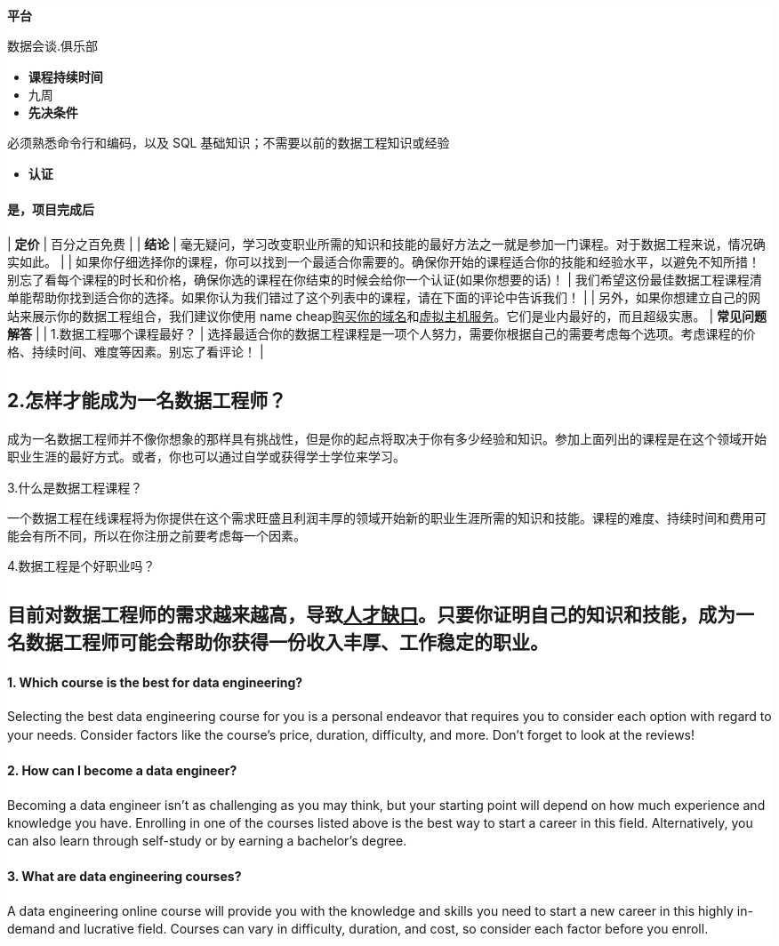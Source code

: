 **平台**

数据会谈.俱乐部

*   **课程持续时间**
*   九周
*   **先决条件**

必须熟悉命令行和编码，以及 SQL 基础知识；不需要以前的数据工程知识或经验

*   **认证**

#### 是，项目完成后

| **定价** | 百分之百免费 |
| **结论** | 毫无疑问，学习改变职业所需的知识和技能的最好方法之一就是参加一门课程。对于数据工程来说，情况确实如此。 |
| 如果你仔细选择你的课程，你可以找到一个最适合你需要的。确保你开始的课程适合你的技能和经验水平，以避免不知所措！别忘了看每个课程的时长和价格，确保你选的课程在你结束的时候会给你一个认证(如果你想要的话)！ | 我们希望这份最佳数据工程课程清单能帮助你找到适合你的选择。如果你认为我们错过了这个列表中的课程，请在下面的评论中告诉我们！ |
| 另外，如果你想建立自己的网站来展示你的数据工程组合，我们建议你使用 name cheap[购买你的域名](https://www.namecheap.com/?clickID=wUoTbQ3KtxyNR9L3K50RiSEKUkAx6n2NkXBZwI0&irgwc=1&utm_source=IR&utm_medium=Affiliate&utm_campaign=2890636&affnetwork=ir&ref=ir)和[虚拟主机服务](https://www.namecheap.com/hosting/shared/?clickID=wUoTbQ3KtxyNR9L3K50RiSEKUkAx6E09kXBZwI0&irgwc=1&utm_source=IR&utm_medium=Affiliate&utm_campaign=2890636&affnetwork=ir&ref=ir)。它们是业内最好的，而且超级实惠。 | **常见问题解答** |
| 1.数据工程哪个课程最好？ | 选择最适合你的数据工程课程是一项个人努力，需要你根据自己的需要考虑每个选项。考虑课程的价格、持续时间、难度等因素。别忘了看评论！ |

## 2.怎样才能成为一名数据工程师？

成为一名数据工程师并不像你想象的那样具有挑战性，但是你的起点将取决于你有多少经验和知识。参加上面列出的课程是在这个领域开始职业生涯的最好方式。或者，你也可以通过自学或获得学士学位来学习。

3.什么是数据工程课程？

一个数据工程在线课程将为你提供在这个需求旺盛且利润丰厚的领域开始新的职业生涯所需的知识和技能。课程的难度、持续时间和费用可能会有所不同，所以在你注册之前要考虑每一个因素。

4.数据工程是个好职业吗？

## 目前对数据工程师的需求越来越高，导致[人才缺口](https://www.hpe.com/us/en/insights/articles/closing-the-data-science-talent-gap-2203.html)。只要你证明自己的知识和技能，成为一名数据工程师可能会帮助你获得一份收入丰厚、工作稳定的职业。

#### 1\. Which course is the best for data engineering?

Selecting the best data engineering course for you is a personal endeavor that requires you to consider each option with regard to your needs. Consider factors like the course’s price, duration, difficulty, and more. Don’t forget to look at the reviews!

#### 2\. How can I become a data engineer?

Becoming a data engineer isn’t as challenging as you may think, but your starting point will depend on how much experience and knowledge you have. Enrolling in one of the courses listed above is the best way to start a career in this field. Alternatively, you can also learn through self-study or by earning a bachelor’s degree.

#### 3\. What are data engineering courses?

A data engineering online course will provide you with the knowledge and skills you need to start a new career in this highly in-demand and lucrative field. Courses can vary in difficulty, duration, and cost, so consider each factor before you enroll.
